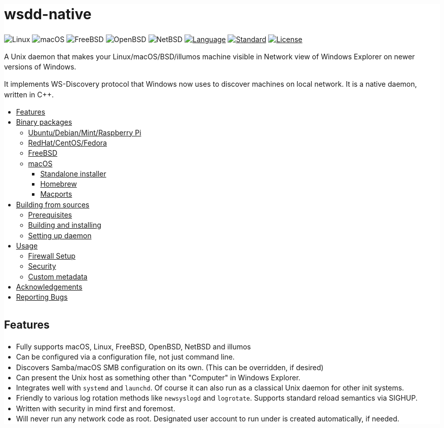 # wsdd-native

![Linux](https://img.shields.io/badge/Linux-FCC624?style=flat&logo=linux&logoColor=black)
![macOS](https://img.shields.io/badge/-macOS-black?style=flat&logo=apple&logoColor=F0F0F0)
![FreeBSD](https://img.shields.io/badge/-FreeBSD-%23870000?style=flat&logo=freebsd&logoColor=white)
![OpenBSD](https://img.shields.io/badge/OpenBSD-e6ffff?style=flat&logo=openbsd&logoColor=FF0000)
![NetBSD](https://img.shields.io/badge/NetBSD-fefefe?style=flat&logo=netbsd)
[![Language](https://img.shields.io/badge/language-C++-blue.svg)](https://isocpp.org/)
[![Standard](https://img.shields.io/badge/C%2B%2B-20-blue.svg)](https://en.wikipedia.org/wiki/C%2B%2B#Standardization)
[![License](https://img.shields.io/badge/license-BSD-brightgreen.svg)](https://opensource.org/licenses/BSD-3-Clause)

A Unix daemon that makes your Linux/macOS/BSD/illumos machine visible in Network view of Windows Explorer on newer versions of Windows.

It implements WS-Discovery protocol that Windows now uses to discover machines on local network. It is a native daemon, written in C++. 



[manpage]: https://htmlpreview.github.io/?https://github.com/gershnik/wsdd-native/blob/master/doc/wsddn.8.html
[releases]: https://github.com/gershnik/wsdd-native/releases
[issues]: https://github.com/gershnik/wsdd-native/issues
[wsdd]: https://github.com/christgau/wsdd
[wsdd2]: https://github.com/Netgear/wsdd2
[chroot_jail]: https://en.wikipedia.org/wiki/Chroot
[macports]: https://www.macports.org
[homebrew]: https://brew.sh





- [Features](#features)
- [Binary packages](#binary-packages)
    - [Ubuntu/Debian/Mint/Raspberry Pi](#ubuntudebianmintraspberry-pi)
    - [RedHat/CentOS/Fedora](#redhatcentosfedora)
    - [FreeBSD](#freebsd)
    - [macOS](#macos)
        - [Standalone installer](#standalone-installer)
        - [Homebrew](#homebrew)
        - [Macports](#macports)
- [Building from sources](#building-from-sources)
    - [Prerequisites](#prerequisites)
    - [Building and installing](#building-and-installing)
    - [Setting up daemon](#setting-up-daemon)
- [Usage](#usage)
    - [Firewall Setup](#firewall-setup)
    - [Security](#security)
    - [Custom metadata](#custom-metadata)
- [Acknowledgements](#acknowledgements)
- [Reporting Bugs](#reporting-bugs)



## Features

* Fully supports macOS, Linux, FreeBSD, OpenBSD, NetBSD and illumos
* Can be configured via a configuration file, not just command line.
* Discovers Samba/macOS SMB configuration on its own. (This can be overridden, if desired)
* Can present the Unix host as something other than "Computer" in Windows Explorer.
* Integrates well with `systemd` and `launchd`. Of course it can also run as a classical Unix daemon for other init systems.
* Friendly to various log rotation methods like `newsyslogd` and `logrotate`. Supports standard reload semantics via SIGHUP.
* Written with security in mind first and foremost. 
* Will never run any network code as root. Designated user account to run under is created automatically, if needed.
